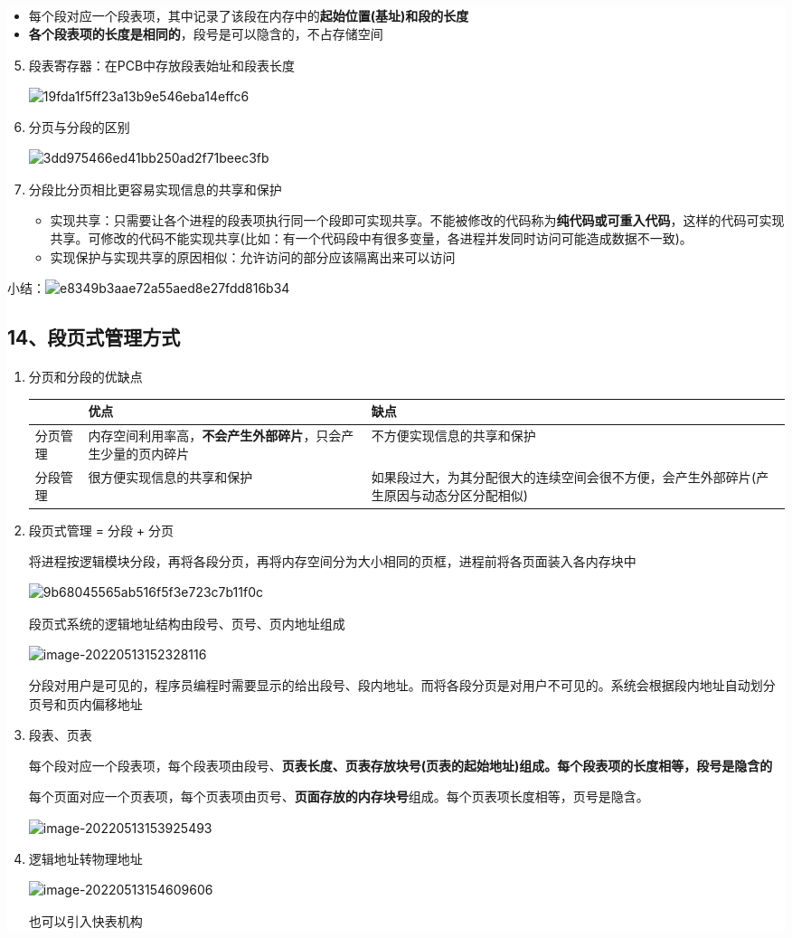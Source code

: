    * 每个段对应一个段表项，其中记录了该段在内存中的**起始位置(基址)和段的长度**
   * **各个段表项的长度是相同的**，段号是可以隐含的，不占存储空间

5. 段表寄存器：在PCB中存放段表始址和段表长度

   ![19fda1f5ff23a13b9e546eba14effc6](https://picture2-1310712259.cos.ap-nanjing.myqcloud.com/img/19fda1f5ff23a13b9e546eba14effc6.jpg)

6. 分页与分段的区别

   ![3dd975466ed41bb250ad2f71beec3fb](https://picture2-1310712259.cos.ap-nanjing.myqcloud.com/img/3dd975466ed41bb250ad2f71beec3fb.jpg)

7. 分段比分页相比更容易实现信息的共享和保护

   * 实现共享：只需要让各个进程的段表项执行同一个段即可实现共享。不能被修改的代码称为**纯代码或可重入代码**，这样的代码可实现共享。可修改的代码不能实现共享(比如：有一个代码段中有很多变量，各进程并发同时访问可能造成数据不一致)。
   * 实现保护与实现共享的原因相似：允许访问的部分应该隔离出来可以访问

小结：![e8349b3aae72a55aed8e27fdd816b34](https://picture2-1310712259.cos.ap-nanjing.myqcloud.com/img/e8349b3aae72a55aed8e27fdd816b34.jpg)

## 14、段页式管理方式

1. 分页和分段的优缺点

   |          | 优点                                                         | 缺点                                                         |
   | -------- | ------------------------------------------------------------ | ------------------------------------------------------------ |
   | 分页管理 | 内存空间利用率高，**不会产生外部碎片**，只会产生少量的页内碎片 | 不方便实现信息的共享和保护                                   |
   | 分段管理 | 很方便实现信息的共享和保护                                   | 如果段过大，为其分配很大的连续空间会很不方便，会产生外部碎片(产生原因与动态分区分配相似) |

2. 段页式管理 = 分段 + 分页

   将进程按逻辑模块分段，再将各段分页，再将内存空间分为大小相同的页框，进程前将各页面装入各内存块中
   
   
   
   ![9b68045565ab516f5f3e723c7b11f0c](https://picture2-1310712259.cos.ap-nanjing.myqcloud.com/img/9b68045565ab516f5f3e723c7b11f0c.png)
   
   段页式系统的逻辑地址结构由段号、页号、页内地址组成
   
   ![image-20220513152328116](https://picture2-1310712259.cos.ap-nanjing.myqcloud.com/img/image-20220513152328116.png)
   
   分段对用户是可见的，程序员编程时需要显示的给出段号、段内地址。而将各段分页是对用户不可见的。系统会根据段内地址自动划分页号和页内偏移地址
   
3. 段表、页表

   每个段对应一个段表项，每个段表项由段号、**页表长度、页表存放块号(页表的起始地址)**组成。每个**段表项的长度相等，段号是隐含的**

   每个页面对应一个页表项，每个页表项由页号、**页面存放的内存块号**组成。每个页表项长度相等，页号是隐含。

   ![image-20220513153925493](https://picture2-1310712259.cos.ap-nanjing.myqcloud.com/img/image-20220513153925493.png)

4. 逻辑地址转物理地址

   ![image-20220513154609606](https://picture2-1310712259.cos.ap-nanjing.myqcloud.com/img/image-20220513154609606.png)

   也可以引入快表机构
